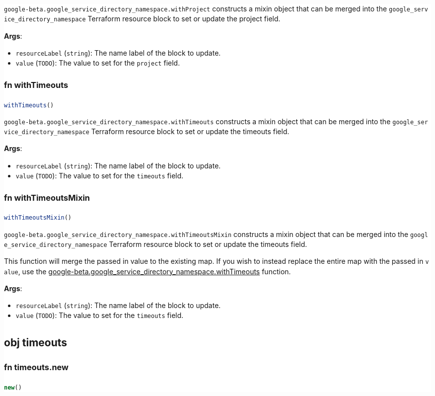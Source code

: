 `google-beta.google_service_directory_namespace.withProject` constructs a mixin object that can be merged into the `google_service_directory_namespace`
Terraform resource block to set or update the project field.



**Args**:
  - `resourceLabel` (`string`): The name label of the block to update.
  - `value` (`TODO`): The value to set for the `project` field.


### fn withTimeouts

```ts
withTimeouts()
```

`google-beta.google_service_directory_namespace.withTimeouts` constructs a mixin object that can be merged into the `google_service_directory_namespace`
Terraform resource block to set or update the timeouts field.



**Args**:
  - `resourceLabel` (`string`): The name label of the block to update.
  - `value` (`TODO`): The value to set for the `timeouts` field.


### fn withTimeoutsMixin

```ts
withTimeoutsMixin()
```

`google-beta.google_service_directory_namespace.withTimeoutsMixin` constructs a mixin object that can be merged into the `google_service_directory_namespace`
Terraform resource block to set or update the timeouts field.

This function will merge the passed in value to the existing map. If you wish
to instead replace the entire map with the passed in `value`, use the [google-beta.google_service_directory_namespace.withTimeouts](TODO)
function.


**Args**:
  - `resourceLabel` (`string`): The name label of the block to update.
  - `value` (`TODO`): The value to set for the `timeouts` field.


## obj timeouts



### fn timeouts.new

```ts
new()
```

